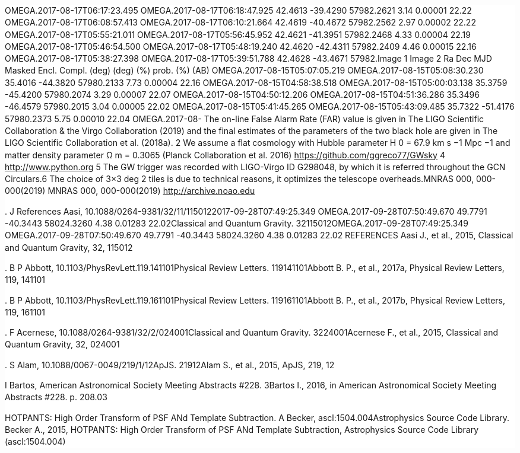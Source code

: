 OMEGA.2017-08-17T06:17:23.495 OMEGA.2017-08-17T06:18:47.925 42.4613 -39.4290 57982.2621 3.14 0.00001 22.22 OMEGA.2017-08-17T06:08:57.413 OMEGA.2017-08-17T06:10:21.664 42.4619 -40.4672 57982.2562 2.97 0.00002 22.22 OMEGA.2017-08-17T05:55:21.011 OMEGA.2017-08-17T05:56:45.952 42.4621 -41.3951 57982.2468 4.33 0.00004 22.19 OMEGA.2017-08-17T05:46:54.500 OMEGA.2017-08-17T05:48:19.240 42.4620 -42.4311 57982.2409 4.46 0.00015 22.16 OMEGA.2017-08-17T05:38:27.398 OMEGA.2017-08-17T05:39:51.788 42.4628 -43.4671 57982.Image 1 
Image 2 
Ra 
Dec 
MJD 
Masked Encl. Compl. 
(deg) 
(deg) 
(%) prob. (%) (AB) 
OMEGA.2017-08-15T05:07:05.219 OMEGA.2017-08-15T05:08:30.230 35.4016 -44.3820 57980.2133 7.73 0.00004 22.16 
OMEGA.2017-08-15T04:58:38.518 OMEGA.2017-08-15T05:00:03.138 35.3759 -45.4200 57980.2074 3.29 0.00007 22.07 
OMEGA.2017-08-15T04:50:12.206 OMEGA.2017-08-15T04:51:36.286 35.3496 -46.4579 57980.2015 3.04 0.00005 22.02 
OMEGA.2017-08-15T05:41:45.265 OMEGA.2017-08-15T05:43:09.485 35.7322 -51.4176 57980.2373 5.75 0.00010 22.04 
OMEGA.2017-08-
The on-line False Alarm Rate (FAR) value is given in The LIGO Scientific Collaboration & the Virgo Collaboration (2019) and the final estimates of the parameters of the two black hole are given in The LIGO Scientific Collaboration et al. (2018a). 2 We assume a flat cosmology with Hubble parameter H 0 = 67.9 km s −1 Mpc −1 and matter density parameter Ω m = 0.3065 (Planck Collaboration et al. 2016)
https://github.com/ggreco77/GWsky 4 http://www.python.org 5 The GW trigger was recorded with LIGO-Virgo ID G298048, by which it is referred throughout the GCN Circulars.6  The choice of 3×3 deg 2 tiles is due to technical reasons, it optimizes the telescope overheads.MNRAS 000, 000-000(2019)
MNRAS 000, 000-000(2019)
http://archive.noao.edu

. J References Aasi, 10.1088/0264-9381/32/11/1150122017-09-28T07:49:25.349 OMEGA.2017-09-28T07:50:49.670 49.7791 -40.3443 58024.3260 4.38 0.01283 22.02Classical and Quantum Gravity. 32115012OMEGA.2017-09-28T07:49:25.349 OMEGA.2017-09-28T07:50:49.670 49.7791 -40.3443 58024.3260 4.38 0.01283 22.02 REFERENCES Aasi J., et al., 2015, Classical and Quantum Gravity, 32, 115012

. B P Abbott, 10.1103/PhysRevLett.119.141101Physical Review Letters. 119141101Abbott B. P., et al., 2017a, Physical Review Letters, 119, 141101

. B P Abbott, 10.1103/PhysRevLett.119.161101Physical Review Letters. 119161101Abbott B. P., et al., 2017b, Physical Review Letters, 119, 161101

. F Acernese, 10.1088/0264-9381/32/2/024001Classical and Quantum Gravity. 3224001Acernese F., et al., 2015, Classical and Quantum Gravity, 32, 024001

. S Alam, 10.1088/0067-0049/219/1/12ApJS. 21912Alam S., et al., 2015, ApJS, 219, 12

I Bartos, American Astronomical Society Meeting Abstracts #228. 3Bartos I., 2016, in American Astronomical Society Meeting Abstracts #228. p. 208.03

HOTPANTS: High Order Transform of PSF ANd Template Subtraction. A Becker, ascl:1504.004Astrophysics Source Code Library. Becker A., 2015, HOTPANTS: High Order Transform of PSF ANd Template Subtraction, Astrophysics Source Code Library (ascl:1504.004)
